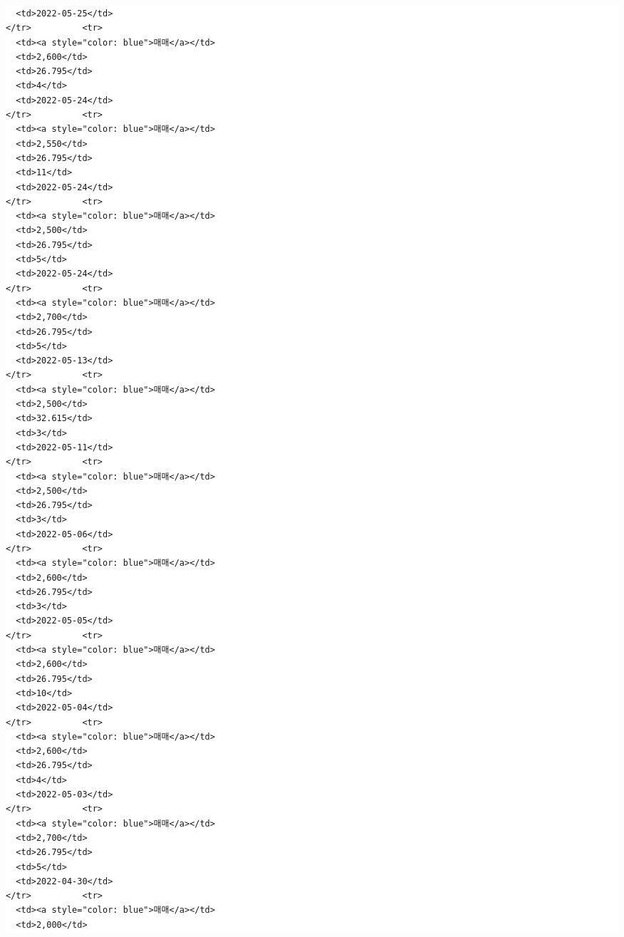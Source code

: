       <td>2022-05-25</td>
    </tr>          <tr>
      <td><a style="color: blue">매매</a></td>
      <td>2,600</td>
      <td>26.795</td>
      <td>4</td>
      <td>2022-05-24</td>
    </tr>          <tr>
      <td><a style="color: blue">매매</a></td>
      <td>2,550</td>
      <td>26.795</td>
      <td>11</td>
      <td>2022-05-24</td>
    </tr>          <tr>
      <td><a style="color: blue">매매</a></td>
      <td>2,500</td>
      <td>26.795</td>
      <td>5</td>
      <td>2022-05-24</td>
    </tr>          <tr>
      <td><a style="color: blue">매매</a></td>
      <td>2,700</td>
      <td>26.795</td>
      <td>5</td>
      <td>2022-05-13</td>
    </tr>          <tr>
      <td><a style="color: blue">매매</a></td>
      <td>2,500</td>
      <td>32.615</td>
      <td>3</td>
      <td>2022-05-11</td>
    </tr>          <tr>
      <td><a style="color: blue">매매</a></td>
      <td>2,500</td>
      <td>26.795</td>
      <td>3</td>
      <td>2022-05-06</td>
    </tr>          <tr>
      <td><a style="color: blue">매매</a></td>
      <td>2,600</td>
      <td>26.795</td>
      <td>3</td>
      <td>2022-05-05</td>
    </tr>          <tr>
      <td><a style="color: blue">매매</a></td>
      <td>2,600</td>
      <td>26.795</td>
      <td>10</td>
      <td>2022-05-04</td>
    </tr>          <tr>
      <td><a style="color: blue">매매</a></td>
      <td>2,600</td>
      <td>26.795</td>
      <td>4</td>
      <td>2022-05-03</td>
    </tr>          <tr>
      <td><a style="color: blue">매매</a></td>
      <td>2,700</td>
      <td>26.795</td>
      <td>5</td>
      <td>2022-04-30</td>
    </tr>          <tr>
      <td><a style="color: blue">매매</a></td>
      <td>2,000</td>